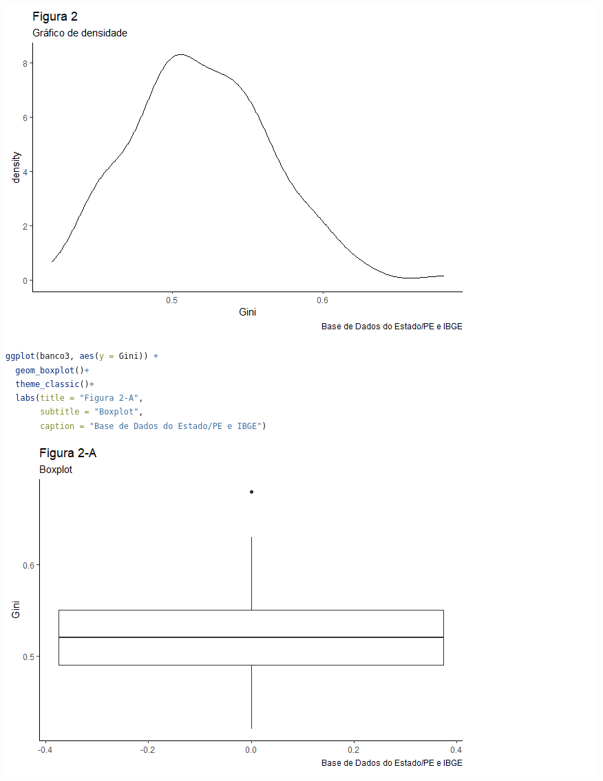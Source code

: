 ![](TRABALHO-FINAL-VF2_files/figure-gfm/unnamed-chunk-7-1.png)

``` r
ggplot(banco3, aes(y = Gini)) + 
  geom_boxplot()+
  theme_classic()+
  labs(title = "Figura 2-A",
       subtitle = "Boxplot",
       caption = "Base de Dados do Estado/PE e IBGE")
```

![](TRABALHO-FINAL-VF2_files/figure-gfm/unnamed-chunk-7-2.png)

